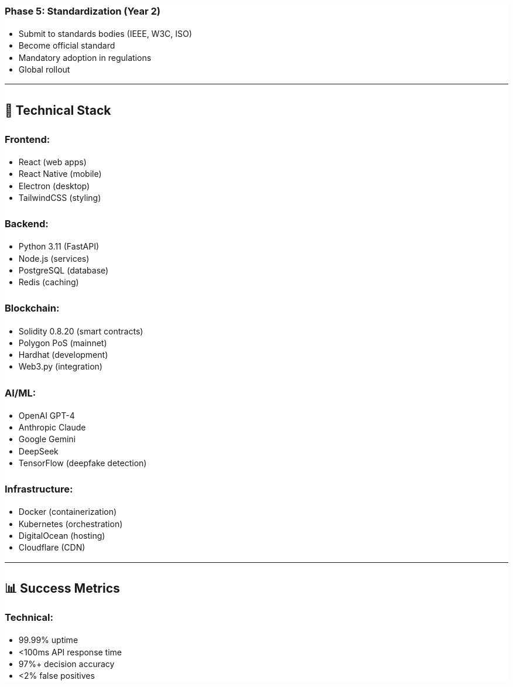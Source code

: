 ### Phase 5: Standardization (Year 2)
- Submit to standards bodies (IEEE, W3C, ISO)
- Become official standard
- Mandatory adoption in regulations
- Global rollout

---

## 🔧 Technical Stack

### Frontend:
- React (web apps)
- React Native (mobile)
- Electron (desktop)
- TailwindCSS (styling)

### Backend:
- Python 3.11 (FastAPI)
- Node.js (services)
- PostgreSQL (database)
- Redis (caching)

### Blockchain:
- Solidity 0.8.20 (smart contracts)
- Polygon PoS (mainnet)
- Hardhat (development)
- Web3.py (integration)

### AI/ML:
- OpenAI GPT-4
- Anthropic Claude
- Google Gemini
- DeepSeek
- TensorFlow (deepfake detection)

### Infrastructure:
- Docker (containerization)
- Kubernetes (orchestration)
- DigitalOcean (hosting)
- Cloudflare (CDN)

---

## 📊 Success Metrics

### Technical:
- 99.99% uptime
- <100ms API response time
- 97%+ decision accuracy
- <2% false positives
